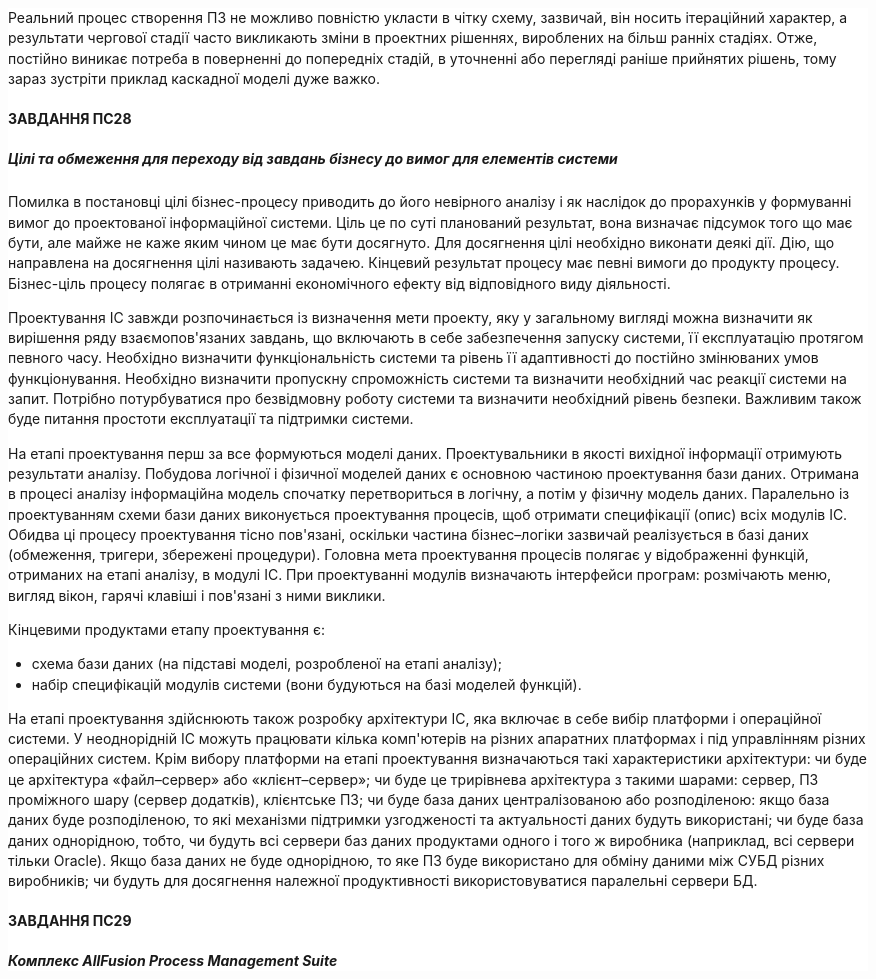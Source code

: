 Реальний процес створення ПЗ не можливо повністю укласти в чітку схему, зазвичай,
він носить ітераційний характер, а результати чергової стадії часто викликають зміни в проектних рішеннях, вироблених на більш ранніх стадіях. Отже, постійно виникає потреба в поверненні до попередніх стадій, в уточненні або перегляді раніше прийнятих рішень, тому зараз зустріти приклад каскадної моделі дуже важко.

#### ЗАВДАННЯ ПС28
##### Цілі та обмеження для переходу від завдань бізнесу до вимог для елементів системи

Помилка в постановці цілі бізнес-процесу приводить до його невірного аналізу і як наслідок до прорахунків у формуванні вимог до проектованої інформаційної системи. Ціль це по суті планований результат, вона визначає підсумок того що має бути, але майже не каже яким чином це має бути досягнуто. Для досягнення цілі необхідно виконати деякі дії. Дію, що направлена на досягнення цілі називають задачею. Кінцевий результат процесу має певні вимоги до продукту процесу. Бізнес-ціль процесу полягає в отриманні економічного ефекту від відповідного виду діяльності.

Проектування ІС завжди розпочинається із визначення мети проекту, яку у загальному вигляді можна визначити як вирішення ряду взаємопов'язаних завдань, що включають в себе забезпечення запуску системи, її експлуатацію протягом певного часу. Необхідно визначити функціональність системи та рівень її адаптивності до постійно змінюваних умов функціонування. Необхідно визначити пропускну спроможність системи та визначити необхідний час реакції системи на запит. Потрібно потурбуватися про безвідмовну роботу системи та визначити необхідний рівень безпеки. Важливим також буде питання простоти експлуатації та підтримки системи.

На етапі проектування перш за все формуються моделі даних. Проектувальники в якості вихідної інформації отримують результати аналізу. Побудова логічної і фізичної моделей даних є основною частиною проектування бази даних. Отримана в процесі аналізу інформаційна модель спочатку перетвориться в логічну, а потім у фізичну модель даних. Паралельно із проектуванням схеми бази даних виконується проектування процесів, щоб отримати специфікації (опис) всіх модулів ІС. Обидва ці процесу проектування тісно пов'язані, оскільки частина бізнес–логіки зазвичай реалізується в базі даних (обмеження, тригери, збережені процедури). Головна мета проектування процесів полягає у відображенні функцій, отриманих на етапі аналізу, в модулі ІС. При проектуванні модулів визначають інтерфейси програм: розмічають меню, вигляд вікон, гарячі клавіші і пов'язані з ними виклики.

Кінцевими продуктами етапу проектування є: 

- схема бази даних (на підставі моделі, розробленої на етапі аналізу);
- набір специфікацій модулів системи (вони будуються на базі моделей функцій).

На етапі проектування здійснюють також розробку архітектури ІС, яка включає в себе вибір платформи і операційної системи. У неоднорідній ІС можуть працювати кілька комп'ютерів на різних апаратних платформах і під управлінням різних операційних систем. Крім вибору платформи на етапі проектування визначаються такі характеристики архітектури: чи буде це архітектура «файл–сервер» або «клієнт–сервер»; чи буде це трирівнева архітектура з такими шарами: сервер, ПЗ проміжного шару (сервер додатків), клієнтське ПЗ; чи буде база даних централізованою або розподіленою: якщо база даних буде розподіленою, то які механізми підтримки узгодженості та актуальності даних будуть використані; чи буде база даних однорідною, тобто, чи будуть всі сервери баз даних продуктами одного і того ж виробника (наприклад, всі сервери тільки Oracle). Якщо база даних не буде однорідною, то яке ПЗ буде використано для обміну даними між СУБД різних виробників; чи будуть для досягнення належної продуктивності використовуватися паралельні сервери БД.

#### ЗАВДАННЯ ПС29
##### Комплекс AllFusion Process Management Suite
